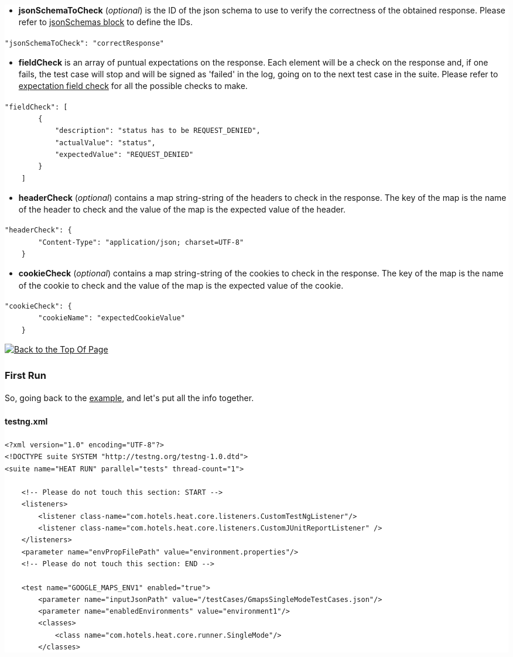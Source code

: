 * **jsonSchemaToCheck** (_optional_) is the ID of the json schema to use to verify the correctness of the obtained response. Please refer to [jsonSchemas block](#single-mode.firstConf.jsonInputFile.jsonSchemas) to define the IDs.

```
"jsonSchemaToCheck": "correctResponse"
```

* **fieldCheck** is an array of puntual expectations on the response. Each element will be a check on the response and, if one fails, the test case will stop and will be signed as 'failed' in the log, going on to the next test case in the suite. Please refer to [expectation field check](readme_expectations.md) for all the possible checks to make.

```
"fieldCheck": [
        {
            "description": "status has to be REQUEST_DENIED",
            "actualValue": "status",
            "expectedValue": "REQUEST_DENIED"
        }
	]
```

* **headerCheck** (_optional_) contains a map string-string of the headers to check in the response. The key of the map is the name of the header to check and the value of the map is the expected value of the header.

```
"headerCheck": {
        "Content-Type": "application/json; charset=UTF-8"
    }
```

* **cookieCheck** (_optional_) contains a map string-string of the cookies to check in the response. The key of the map is the name of the cookie to check and the value of the map is the expected value of the cookie.

```
"cookieCheck": {
        "cookieName": "expectedCookieValue"
    }
```
[![Back to the Top Of Page][upArrow]](#single_mode)

<a name="single_mode_firstConf_firstRun"></a>
### First Run

So, going back to the [example](#single-mode.example), and let's put all the info together.

#### testng.xml
```
<?xml version="1.0" encoding="UTF-8"?>
<!DOCTYPE suite SYSTEM "http://testng.org/testng-1.0.dtd">
<suite name="HEAT RUN" parallel="tests" thread-count="1">

    <!-- Please do not touch this section: START -->
    <listeners>
        <listener class-name="com.hotels.heat.core.listeners.CustomTestNgListener"/>
        <listener class-name="com.hotels.heat.core.listeners.CustomJUnitReportListener" />
    </listeners>
    <parameter name="envPropFilePath" value="environment.properties"/>
    <!-- Please do not touch this section: END -->

    <test name="GOOGLE_MAPS_ENV1" enabled="true">
        <parameter name="inputJsonPath" value="/testCases/GmapsSingleModeTestCases.json"/>
        <parameter name="enabledEnvironments" value="environment1"/>
        <classes>
            <class name="com.hotels.heat.core.runner.SingleMode"/>
        </classes>
```

[upArrow]: img/UpArrow.png
[leftArrow]: img/LeftArrow.png